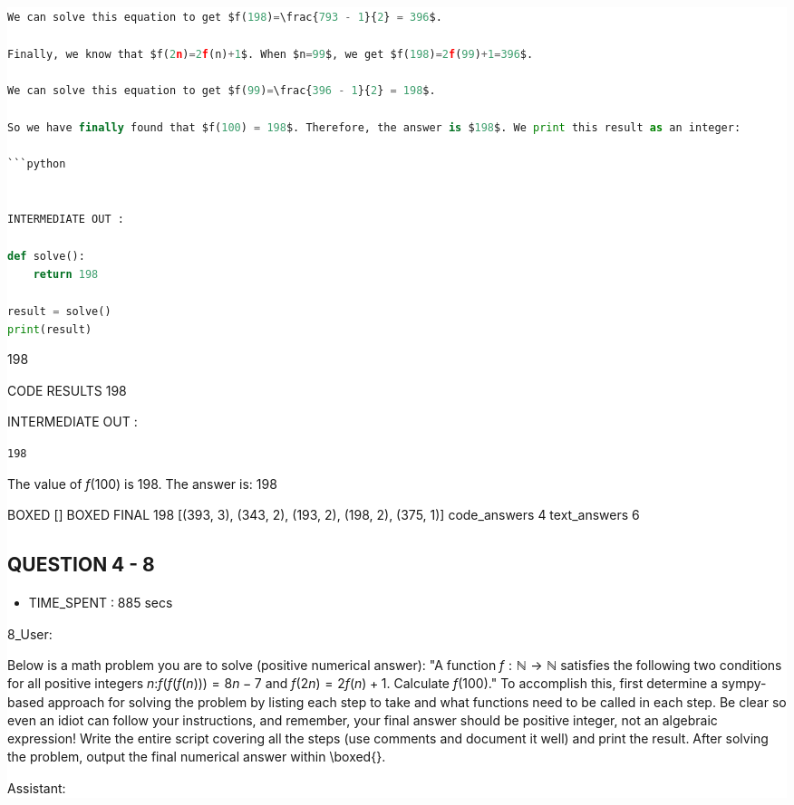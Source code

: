 ```python
We can solve this equation to get $f(198)=\frac{793 - 1}{2} = 396$.

Finally, we know that $f(2n)=2f(n)+1$. When $n=99$, we get $f(198)=2f(99)+1=396$.

We can solve this equation to get $f(99)=\frac{396 - 1}{2} = 198$.

So we have finally found that $f(100) = 198$. Therefore, the answer is $198$. We print this result as an integer:

```python


INTERMEDIATE OUT :

def solve():
    return 198

result = solve()
print(result)
```

198

CODE RESULTS 198

INTERMEDIATE OUT :
```output
198
```
The value of $f(100)$ is $198$. The answer is: $198$

BOXED []
BOXED FINAL 198
[(393, 3), (343, 2), (193, 2), (198, 2), (375, 1)]
code_answers 4 text_answers 6



## QUESTION 4 - 8 
- TIME_SPENT : 885 secs

8_User:

Below is a math problem you are to solve (positive numerical answer):
"A function $f: \mathbb N \to \mathbb N$ satisfies the following two conditions for all positive integers $n$:$f(f(f(n)))=8n-7$ and $f(2n)=2f(n)+1$. Calculate $f(100)$."
To accomplish this, first determine a sympy-based approach for solving the problem by listing each step to take and what functions need to be called in each step. Be clear so even an idiot can follow your instructions, and remember, your final answer should be positive integer, not an algebraic expression!
Write the entire script covering all the steps (use comments and document it well) and print the result. After solving the problem, output the final numerical answer within \boxed{}.

Assistant: 
